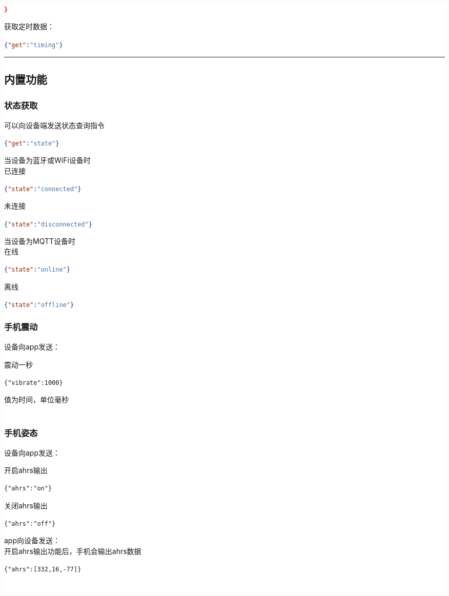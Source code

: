 ```json
}
```

获取定时数据：
```json
{"get":"timing"}
```

---
## 内置功能

### 状态获取  
可以向设备端发送状态查询指令  
```json
{"get":"state"}
```
当设备为蓝牙或WiFi设备时  
已连接  
```json
{"state":"connected"}
```
未连接  
```json
{"state":"disconnected"}
```
当设备为MQTT设备时  
在线  
```json
{"state":"online"}
```
离线  
```json
{"state":"offline"}
```

### 手机震动  
设备向app发送：  

震动一秒  
```
{"vibrate":1000}
```
值为时间，单位毫秒  
<br />  

### 手机姿态  
设备向app发送：  

开启ahrs输出  
```
{"ahrs":"on"}
```
关闭ahrs输出  
```
{"ahrs":"off"}
```
app向设备发送：  
开启ahrs输出功能后，手机会输出ahrs数据  
```
{"ahrs":[332,16,-77]}
```
<br />  
